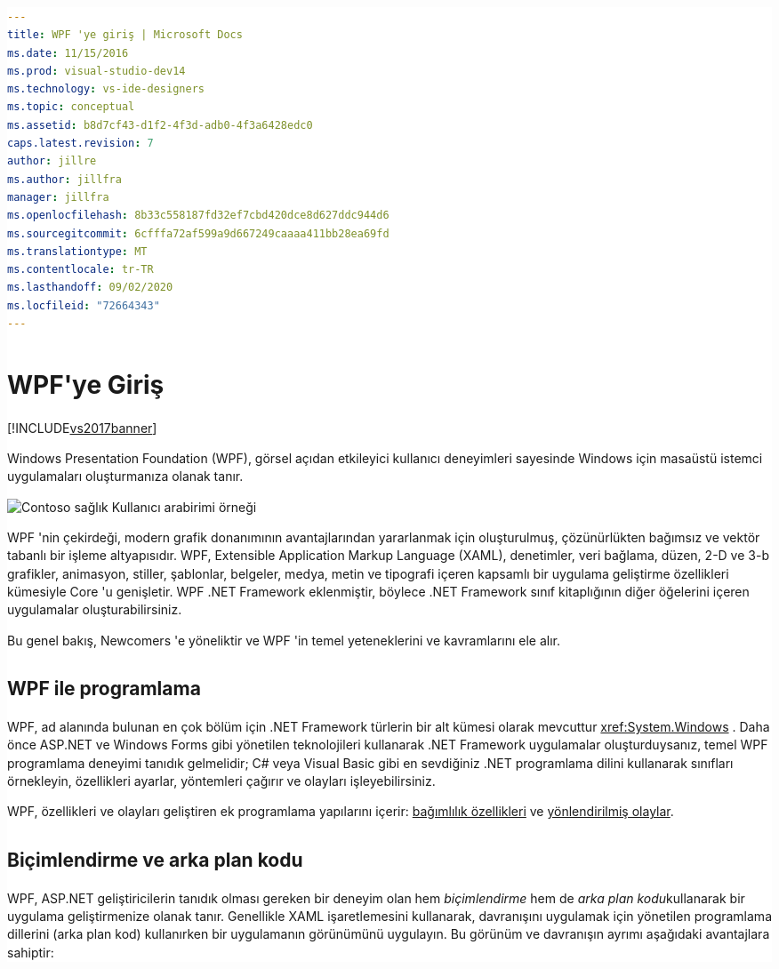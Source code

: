 ```yaml
---
title: WPF 'ye giriş | Microsoft Docs
ms.date: 11/15/2016
ms.prod: visual-studio-dev14
ms.technology: vs-ide-designers
ms.topic: conceptual
ms.assetid: b8d7cf43-d1f2-4f3d-adb0-4f3a6428edc0
caps.latest.revision: 7
author: jillre
ms.author: jillfra
manager: jillfra
ms.openlocfilehash: 8b33c558187fd32ef7cbd420dce8d627ddc944d6
ms.sourcegitcommit: 6cfffa72af599a9d667249caaaa411bb28ea69fd
ms.translationtype: MT
ms.contentlocale: tr-TR
ms.lasthandoff: 09/02/2020
ms.locfileid: "72664343"
---
```

# <a name="introduction-to-wpf"></a>WPF'ye Giriş
[!INCLUDE[vs2017banner](../includes/vs2017banner.md)]

Windows Presentation Foundation (WPF), görsel açıdan etkileyici kullanıcı deneyimleri sayesinde Windows için masaüstü istemci uygulamaları oluşturmanıza olanak tanır.

 ![Contoso sağlık Kullanıcı arabirimi örneği](../designers/media/wpfintrofigure24.png "WPFIntroFigure24")

 WPF 'nin çekirdeği, modern grafik donanımının avantajlarından yararlanmak için oluşturulmuş, çözünürlükten bağımsız ve vektör tabanlı bir işleme altyapısıdır. WPF, Extensible Application Markup Language (XAML), denetimler, veri bağlama, düzen, 2-D ve 3-b grafikler, animasyon, stiller, şablonlar, belgeler, medya, metin ve tipografi içeren kapsamlı bir uygulama geliştirme özellikleri kümesiyle Core 'u genişletir. WPF .NET Framework eklenmiştir, böylece .NET Framework sınıf kitaplığının diğer öğelerini içeren uygulamalar oluşturabilirsiniz.

 Bu genel bakış, Newcomers 'e yöneliktir ve WPF 'in temel yeteneklerini ve kavramlarını ele alır.

## <a name="programming-with-wpf"></a><a name="Programming_with_WPF"></a> WPF ile programlama
 WPF, ad alanında bulunan en çok bölüm için .NET Framework türlerin bir alt kümesi olarak mevcuttur <xref:System.Windows> . Daha önce ASP.NET ve Windows Forms gibi yönetilen teknolojileri kullanarak .NET Framework uygulamalar oluşturduysanız, temel WPF programlama deneyimi tanıdık gelmelidir; C# veya Visual Basic gibi en sevdiğiniz .NET programlama dilini kullanarak sınıfları örnekleyin, özellikleri ayarlar, yöntemleri çağırır ve olayları işleyebilirsiniz.

 WPF, özellikleri ve olayları geliştiren ek programlama yapılarını içerir: [bağımlılık özellikleri](https://msdn.microsoft.com/library/ms752914\(v=vs.100\).aspx) ve [yönlendirilmiş olaylar](https://msdn.microsoft.com/library/ms742806\(v=vs.100\).aspx).

## <a name="markup-and-code-behind"></a><a name="Markup_And_Codebehind"></a> Biçimlendirme ve arka plan kodu
 WPF, ASP.NET geliştiricilerin tanıdık olması gereken bir deneyim olan hem *biçimlendirme* hem de *arka plan kodu*kullanarak bir uygulama geliştirmenize olanak tanır. Genellikle XAML işaretlemesini kullanarak, davranışını uygulamak için yönetilen programlama dillerini (arka plan kod) kullanırken bir uygulamanın görünümünü uygulayın. Bu görünüm ve davranışın ayrımı aşağıdaki avantajlara sahiptir:
